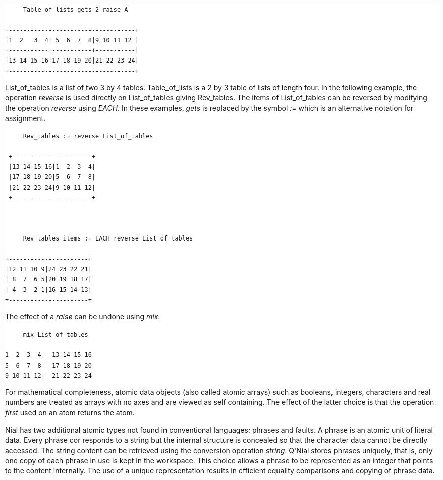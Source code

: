 
         Table_of_lists gets 2 raise A
    
    +-----------------------------------+
    |1  2   3  4| 5  6  7  8|9 10 11 12 |
    +-----------+-----------+-----------|
    |13 14 15 16|17 18 19 20|21 22 23 24|
    +-----------------------------------+
    

List_of_tables is a list of two 3 by 4 tables. Table_of_lists is a
2 by 3 table of lists of length four. In the following example, the
operation *reverse* is used directly on List_of_tables giving
Rev_tables. The items of List_of_tables can be reversed by modifying
the operation *reverse* using *EACH*. In these examples, *gets* is replaced by
the symbol *:=* which is an alternative notation for assignment.

         Rev_tables := reverse List_of_tables
         
     +----------------------+
     |13 14 15 16|1  2  3  4|
     |17 18 19 20|5  6  7  8|
     |21 22 23 24|9 10 11 12|
     +----------------------+
     


         Rev_tables_items := EACH reverse List_of_tables
         
    +----------------------+
    |12 11 10 9|24 23 22 21|
    | 8  7  6 5|20 19 18 17|
    | 4  3  2 1|16 15 14 13|
    +----------------------+
    

The effect of a *raise* can be undone using *mix*:

         mix List_of_tables
         
    1  2  3  4   13 14 15 16
    5  6  7  8   17 18 19 20
    9 10 11 12   21 22 23 24
    

For mathematical completeness, atomic data objects (also called atomic
arrays) such as booleans, integers, characters and real numbers are
treated as arrays with no axes and are viewed as self containing. The
effect of the latter choice is that the operation *first* used on an atom
returns the atom.

Nial has two additional atomic types not found in conventional
languages: phrases and faults. A phrase is an atomic unit of literal
data. Every phrase cor responds to a string but the internal structure
is concealed so that the character data cannot be directly accessed. The
string content can be retrieved using the conversion operation *string*.
Q'Nial stores phrases uniquely, that is, only one copy of each phrase in
use is kept in the workspace. This choice allows a phrase to be
represented as an integer that points to the content internally. The use
of a unique representation results in efficient equality comparisons
and copying of phrase data.
